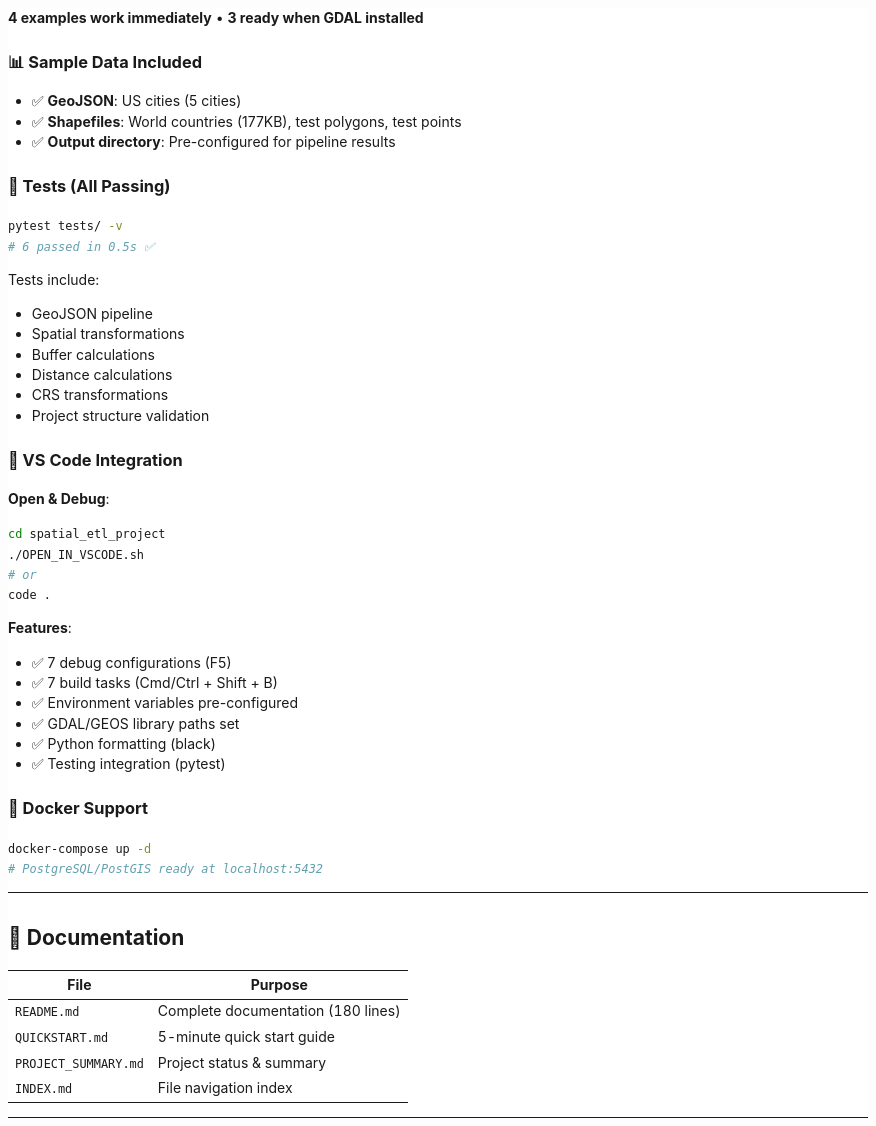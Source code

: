 **4 examples work immediately** • **3 ready when GDAL installed**

### 📊 Sample Data Included

- ✅ **GeoJSON**: US cities (5 cities)
- ✅ **Shapefiles**: World countries (177KB), test polygons, test points
- ✅ **Output directory**: Pre-configured for pipeline results

### 🧪 Tests (All Passing)

```bash
pytest tests/ -v
# 6 passed in 0.5s ✅
```

Tests include:
- GeoJSON pipeline
- Spatial transformations
- Buffer calculations
- Distance calculations
- CRS transformations
- Project structure validation

### 🎨 VS Code Integration

**Open & Debug**:
```bash
cd spatial_etl_project
./OPEN_IN_VSCODE.sh
# or
code .
```

**Features**:
- ✅ 7 debug configurations (F5)
- ✅ 7 build tasks (Cmd/Ctrl + Shift + B)
- ✅ Environment variables pre-configured
- ✅ GDAL/GEOS library paths set
- ✅ Python formatting (black)
- ✅ Testing integration (pytest)

### 🐳 Docker Support

```bash
docker-compose up -d
# PostgreSQL/PostGIS ready at localhost:5432
```

---

## 📖 Documentation

| File | Purpose |
|------|---------|
| `README.md` | Complete documentation (180 lines) |
| `QUICKSTART.md` | 5-minute quick start guide |
| `PROJECT_SUMMARY.md` | Project status & summary |
| `INDEX.md` | File navigation index |

---